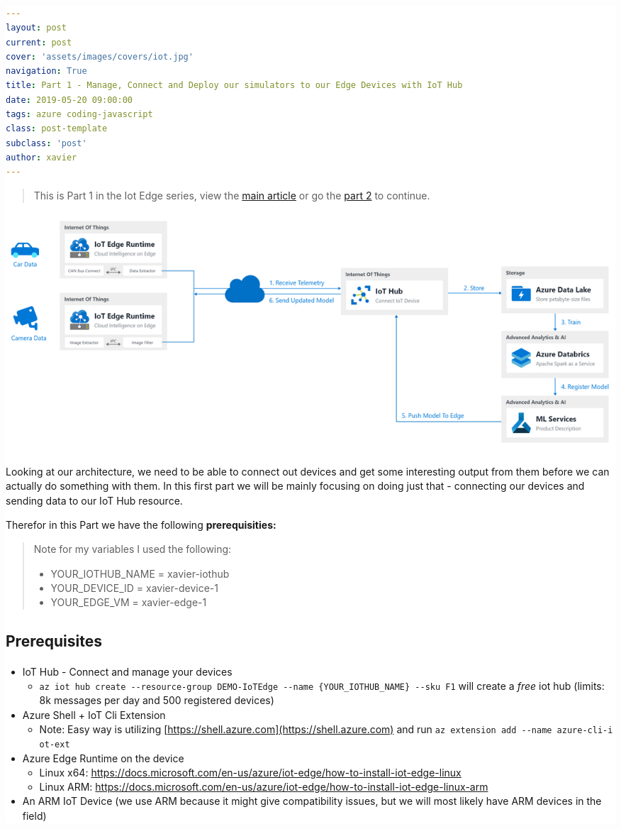```yaml
---
layout: post
current: post
cover: 'assets/images/covers/iot.jpg'
navigation: True
title: Part 1 - Manage, Connect and Deploy our simulators to our Edge Devices with IoT Hub
date: 2019-05-20 09:00:00
tags: azure coding-javascript
class: post-template
subclass: 'post'
author: xavier
---
```


> This is Part 1 in the Iot Edge series, view the [main article](/iot-edge) or go the [part 2](/iot-edge-part2) to continue.

![/assets/images/posts/iot-edge/architecture2.png](/assets/images/posts/iot-edge/architecture2.png)

Looking at our architecture, we need to be able to connect out devices and get some interesting output from them before we can actually do something with them. In this first part we will be mainly focusing on doing just that - connecting our devices and sending data to our IoT Hub resource.

Therefor in this Part we have the following **prerequisities:**

> Note for my variables I used the following:
> * YOUR_IOTHUB_NAME = xavier-iothub
> * YOUR_DEVICE_ID = xavier-device-1
> * YOUR_EDGE_VM = xavier-edge-1

## Prerequisites

* IoT Hub - Connect and manage your devices
  * `az iot hub create --resource-group DEMO-IoTEdge --name {YOUR_IOTHUB_NAME} --sku F1` will create a *free* iot hub (limits: 8k messages per day and 500 registered devices)
* Azure Shell + IoT Cli Extension
  * Note: Easy way is utilizing [https://shell.azure.com](https://shell.azure.com) and run `az extension add --name azure-cli-iot-ext`
* Azure Edge Runtime on the device
  * Linux x64: https://docs.microsoft.com/en-us/azure/iot-edge/how-to-install-iot-edge-linux
  * Linux ARM: https://docs.microsoft.com/en-us/azure/iot-edge/how-to-install-iot-edge-linux-arm 
* An ARM IoT Device (we use ARM because it might give compatibility issues, but we will most likely have ARM devices in the field) 
